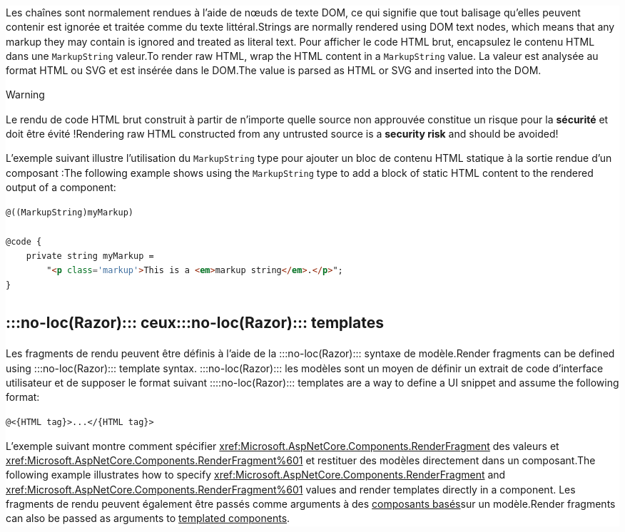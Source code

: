 <span data-ttu-id="1d744-351">Les chaînes sont normalement rendues à l’aide de nœuds de texte DOM, ce qui signifie que tout balisage qu’elles peuvent contenir est ignorée et traitée comme du texte littéral.</span><span class="sxs-lookup"><span data-stu-id="1d744-351">Strings are normally rendered using DOM text nodes, which means that any markup they may contain is ignored and treated as literal text.</span></span> <span data-ttu-id="1d744-352">Pour afficher le code HTML brut, encapsulez le contenu HTML dans une `MarkupString` valeur.</span><span class="sxs-lookup"><span data-stu-id="1d744-352">To render raw HTML, wrap the HTML content in a `MarkupString` value.</span></span> <span data-ttu-id="1d744-353">La valeur est analysée au format HTML ou SVG et est insérée dans le DOM.</span><span class="sxs-lookup"><span data-stu-id="1d744-353">The value is parsed as HTML or SVG and inserted into the DOM.</span></span>

> [!WARNING]
> <span data-ttu-id="1d744-354">Le rendu de code HTML brut construit à partir de n’importe quelle source non approuvée constitue un risque pour la **sécurité** et doit être évité !</span><span class="sxs-lookup"><span data-stu-id="1d744-354">Rendering raw HTML constructed from any untrusted source is a **security risk** and should be avoided!</span></span>

<span data-ttu-id="1d744-355">L’exemple suivant illustre l’utilisation du `MarkupString` type pour ajouter un bloc de contenu HTML statique à la sortie rendue d’un composant :</span><span class="sxs-lookup"><span data-stu-id="1d744-355">The following example shows using the `MarkupString` type to add a block of static HTML content to the rendered output of a component:</span></span>

```html
@((MarkupString)myMarkup)

@code {
    private string myMarkup = 
        "<p class='markup'>This is a <em>markup string</em>.</p>";
}
```

## <a name="no-locrazor-templates"></a><span data-ttu-id="1d744-356">:::no-loc(Razor)::: ceux</span><span class="sxs-lookup"><span data-stu-id="1d744-356">:::no-loc(Razor)::: templates</span></span>

<span data-ttu-id="1d744-357">Les fragments de rendu peuvent être définis à l’aide de la :::no-loc(Razor)::: syntaxe de modèle.</span><span class="sxs-lookup"><span data-stu-id="1d744-357">Render fragments can be defined using :::no-loc(Razor)::: template syntax.</span></span> <span data-ttu-id="1d744-358">:::no-loc(Razor)::: les modèles sont un moyen de définir un extrait de code d’interface utilisateur et de supposer le format suivant :</span><span class="sxs-lookup"><span data-stu-id="1d744-358">:::no-loc(Razor)::: templates are a way to define a UI snippet and assume the following format:</span></span>

```razor
@<{HTML tag}>...</{HTML tag}>
```

<span data-ttu-id="1d744-359">L’exemple suivant montre comment spécifier <xref:Microsoft.AspNetCore.Components.RenderFragment> des valeurs et <xref:Microsoft.AspNetCore.Components.RenderFragment%601> et restituer des modèles directement dans un composant.</span><span class="sxs-lookup"><span data-stu-id="1d744-359">The following example illustrates how to specify <xref:Microsoft.AspNetCore.Components.RenderFragment> and <xref:Microsoft.AspNetCore.Components.RenderFragment%601> values and render templates directly in a component.</span></span> <span data-ttu-id="1d744-360">Les fragments de rendu peuvent également être passés comme arguments à des [composants basés](xref:blazor/components/templated-components)sur un modèle.</span><span class="sxs-lookup"><span data-stu-id="1d744-360">Render fragments can also be passed as arguments to [templated components](xref:blazor/components/templated-components).</span></span>


[1]: <xref:mvc/views/razor#code>
[2]: <xref:mvc/views/razor#using>
[3]: <xref:mvc/views/razor#attributes>
[4]: <xref:mvc/views/razor#ref>
[5]: <xref:mvc/views/razor#key>
[6]: <xref:mvc/views/razor#inherits>
[7]: <xref:mvc/views/razor#attribute>
[8]: <xref:mvc/views/razor#namespace>
[9]: <xref:mvc/views/razor#page>
[10]: <xref:mvc/views/razor#bind>
